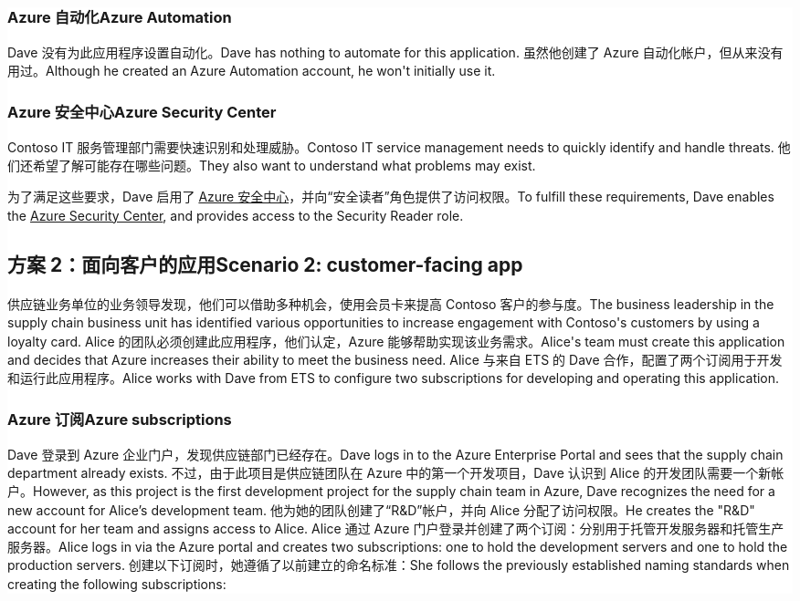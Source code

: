 ### <a name="azure-automation"></a><span data-ttu-id="28fb3-234">Azure 自动化</span><span class="sxs-lookup"><span data-stu-id="28fb3-234">Azure Automation</span></span>
<span data-ttu-id="28fb3-235">Dave 没有为此应用程序设置自动化。</span><span class="sxs-lookup"><span data-stu-id="28fb3-235">Dave has nothing to automate for this application.</span></span> <span data-ttu-id="28fb3-236">虽然他创建了 Azure 自动化帐户，但从来没有用过。</span><span class="sxs-lookup"><span data-stu-id="28fb3-236">Although he created an Azure Automation account, he won't initially use it.</span></span>

### <a name="azure-security-center"></a><span data-ttu-id="28fb3-237">Azure 安全中心</span><span class="sxs-lookup"><span data-stu-id="28fb3-237">Azure Security Center</span></span>
<span data-ttu-id="28fb3-238">Contoso IT 服务管理部门需要快速识别和处理威胁。</span><span class="sxs-lookup"><span data-stu-id="28fb3-238">Contoso IT service management needs to quickly identify and handle threats.</span></span> <span data-ttu-id="28fb3-239">他们还希望了解可能存在哪些问题。</span><span class="sxs-lookup"><span data-stu-id="28fb3-239">They also want to understand what problems may exist.</span></span>  

<span data-ttu-id="28fb3-240">为了满足这些要求，Dave 启用了 [Azure 安全中心](/azure/security-center/security-center-intro)，并向“安全读者”角色提供了访问权限。</span><span class="sxs-lookup"><span data-stu-id="28fb3-240">To fulfill these requirements, Dave enables the [Azure Security Center](/azure/security-center/security-center-intro), and provides access to the Security Reader role.</span></span>

## <a name="scenario-2-customer-facing-app"></a><span data-ttu-id="28fb3-241">方案 2：面向客户的应用</span><span class="sxs-lookup"><span data-stu-id="28fb3-241">Scenario 2: customer-facing app</span></span>
<span data-ttu-id="28fb3-242">供应链业务单位的业务领导发现，他们可以借助多种机会，使用会员卡来提高 Contoso 客户的参与度。</span><span class="sxs-lookup"><span data-stu-id="28fb3-242">The business leadership in the supply chain business unit has identified various opportunities to increase engagement with Contoso's customers by using a loyalty card.</span></span> <span data-ttu-id="28fb3-243">Alice 的团队必须创建此应用程序，他们认定，Azure 能够帮助实现该业务需求。</span><span class="sxs-lookup"><span data-stu-id="28fb3-243">Alice's team must create this application and decides that Azure increases their ability to meet the business need.</span></span> <span data-ttu-id="28fb3-244">Alice 与来自 ETS 的 Dave 合作，配置了两个订阅用于开发和运行此应用程序。</span><span class="sxs-lookup"><span data-stu-id="28fb3-244">Alice works with Dave from ETS to configure two subscriptions for developing and operating this application.</span></span>

### <a name="azure-subscriptions"></a><span data-ttu-id="28fb3-245">Azure 订阅</span><span class="sxs-lookup"><span data-stu-id="28fb3-245">Azure subscriptions</span></span>
<span data-ttu-id="28fb3-246">Dave 登录到 Azure 企业门户，发现供应链部门已经存在。</span><span class="sxs-lookup"><span data-stu-id="28fb3-246">Dave logs in to the Azure Enterprise Portal and sees that the supply chain department already exists.</span></span>  <span data-ttu-id="28fb3-247">不过，由于此项目是供应链团队在 Azure 中的第一个开发项目，Dave 认识到 Alice 的开发团队需要一个新帐户。</span><span class="sxs-lookup"><span data-stu-id="28fb3-247">However, as this project is the first development project for the supply chain team in Azure, Dave recognizes the need for a new account for Alice’s development team.</span></span>  <span data-ttu-id="28fb3-248">他为她的团队创建了“R&D”帐户，并向 Alice 分配了访问权限。</span><span class="sxs-lookup"><span data-stu-id="28fb3-248">He creates the "R&D" account for her team and assigns access to Alice.</span></span> <span data-ttu-id="28fb3-249">Alice 通过 Azure 门户登录并创建了两个订阅：分别用于托管开发服务器和托管生产服务器。</span><span class="sxs-lookup"><span data-stu-id="28fb3-249">Alice logs in via the Azure portal and creates two subscriptions: one to hold the development servers and one to hold the production servers.</span></span>  <span data-ttu-id="28fb3-250">创建以下订阅时，她遵循了以前建立的命名标准：</span><span class="sxs-lookup"><span data-stu-id="28fb3-250">She follows the previously established naming standards when creating the following subscriptions:</span></span>
